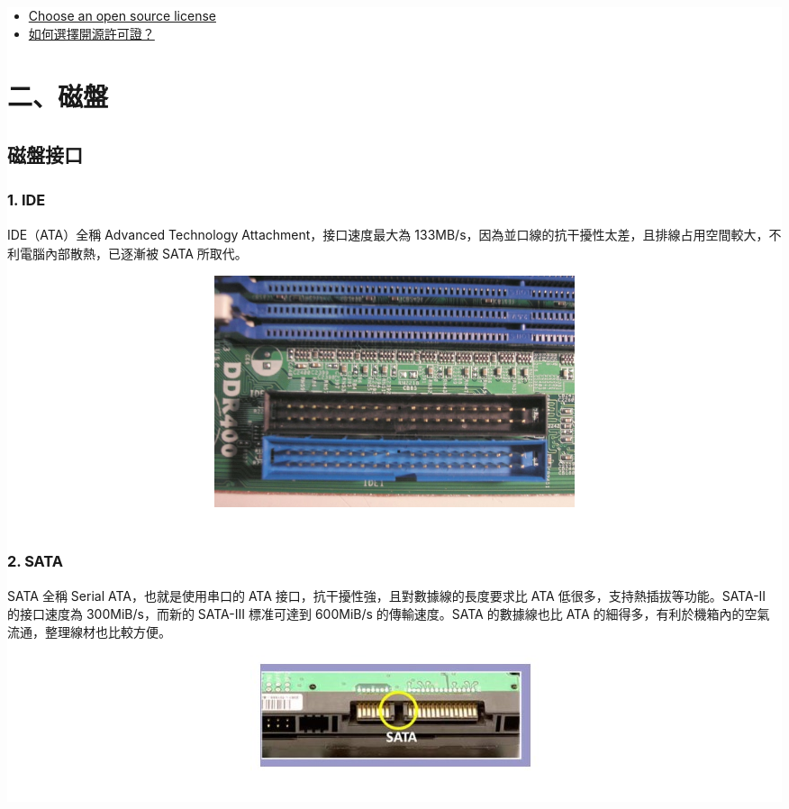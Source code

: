 - [Choose an open source license](https://choosealicense.com/)
- [如何選擇開源許可證？](http://www.ruanyifeng.com/blog/2011/05/how_to_choose_free_software_licenses.html)

# 二、磁盤

## 磁盤接口

### 1. IDE

IDE（ATA）全稱 Advanced Technology Attachment，接口速度最大為 133MB/s，因為並口線的抗干擾性太差，且排線占用空間較大，不利電腦內部散熱，已逐漸被 SATA 所取代。

<div align="center"> <img src="pics/924914c0-660c-4e4a-bbc0-1df1146e7516.jpg" width="400"/> </div><br>

### 2. SATA

SATA 全稱 Serial ATA，也就是使用串口的 ATA 接口，抗干擾性強，且對數據線的長度要求比 ATA 低很多，支持熱插拔等功能。SATA-II 的接口速度為 300MiB/s，而新的 SATA-III 標准可達到 600MiB/s 的傳輸速度。SATA 的數據線也比 ATA 的細得多，有利於機箱內的空氣流通，整理線材也比較方便。

<div align="center"> <img src="pics/f9f2a16b-4843-44d1-9759-c745772e9bcf.jpg" width=""/> </div><br>
